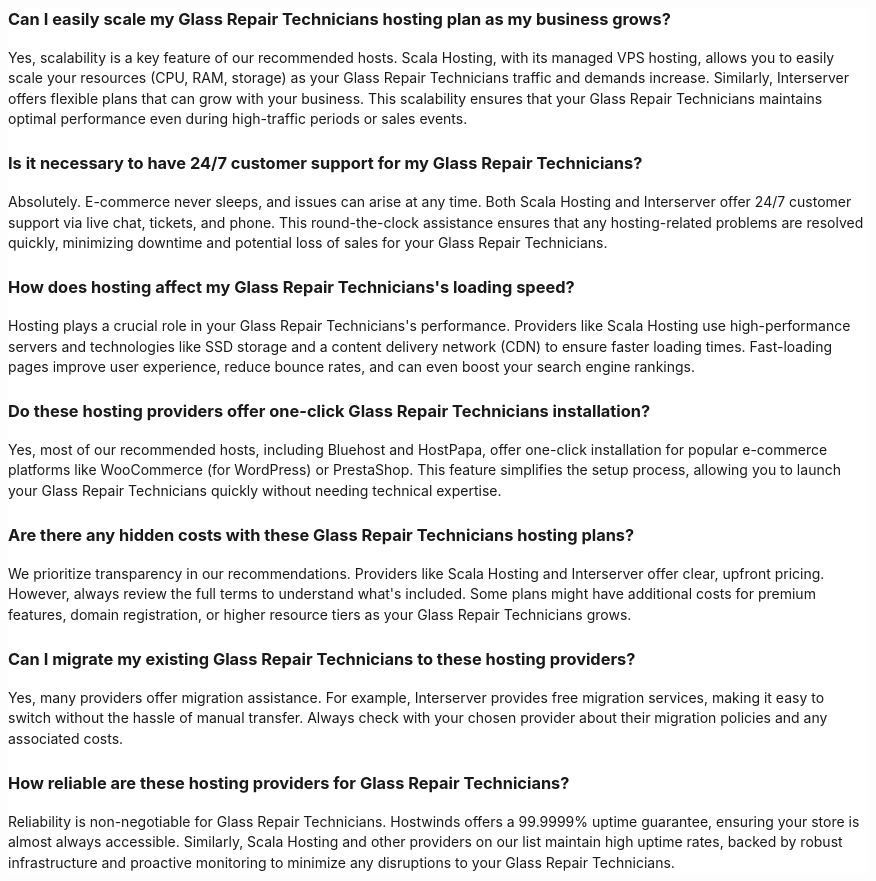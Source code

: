 ### Can I easily scale my Glass Repair Technicians hosting plan as my business grows? 
Yes, scalability is a key feature of our recommended hosts. Scala Hosting, with its managed VPS hosting, allows you to easily scale your resources (CPU, RAM, storage) as your Glass Repair Technicians traffic and demands increase. Similarly, Interserver offers flexible plans that can grow with your business. This scalability ensures that your Glass Repair Technicians maintains optimal performance even during high-traffic periods or sales events.

### Is it necessary to have 24/7 customer support for my Glass Repair Technicians? 
Absolutely. E-commerce never sleeps, and issues can arise at any time. Both Scala Hosting and Interserver offer 24/7 customer support via live chat, tickets, and phone. This round-the-clock assistance ensures that any hosting-related problems are resolved quickly, minimizing downtime and potential loss of sales for your Glass Repair Technicians.

### How does hosting affect my Glass Repair Technicians's loading speed? 
Hosting plays a crucial role in your Glass Repair Technicians's performance. Providers like Scala Hosting use high-performance servers and technologies like SSD storage and a content delivery network (CDN) to ensure faster loading times. Fast-loading pages improve user experience, reduce bounce rates, and can even boost your search engine rankings.

### Do these hosting providers offer one-click Glass Repair Technicians installation? 
Yes, most of our recommended hosts, including Bluehost and HostPapa, offer one-click installation for popular e-commerce platforms like WooCommerce (for WordPress) or PrestaShop. This feature simplifies the setup process, allowing you to launch your Glass Repair Technicians quickly without needing technical expertise.

### Are there any hidden costs with these Glass Repair Technicians hosting plans? 
We prioritize transparency in our recommendations. Providers like Scala Hosting and Interserver offer clear, upfront pricing. However, always review the full terms to understand what's included. Some plans might have additional costs for premium features, domain registration, or higher resource tiers as your Glass Repair Technicians grows.

### Can I migrate my existing Glass Repair Technicians to these hosting providers? 
Yes, many providers offer migration assistance. For example, Interserver provides free migration services, making it easy to switch without the hassle of manual transfer. Always check with your chosen provider about their migration policies and any associated costs.

### How reliable are these hosting providers for Glass Repair Technicians? 
Reliability is non-negotiable for Glass Repair Technicians. Hostwinds offers a 99.9999% uptime guarantee, ensuring your store is almost always accessible. Similarly, Scala Hosting and other providers on our list maintain high uptime rates, backed by robust infrastructure and proactive monitoring to minimize any disruptions to your Glass Repair Technicians.
